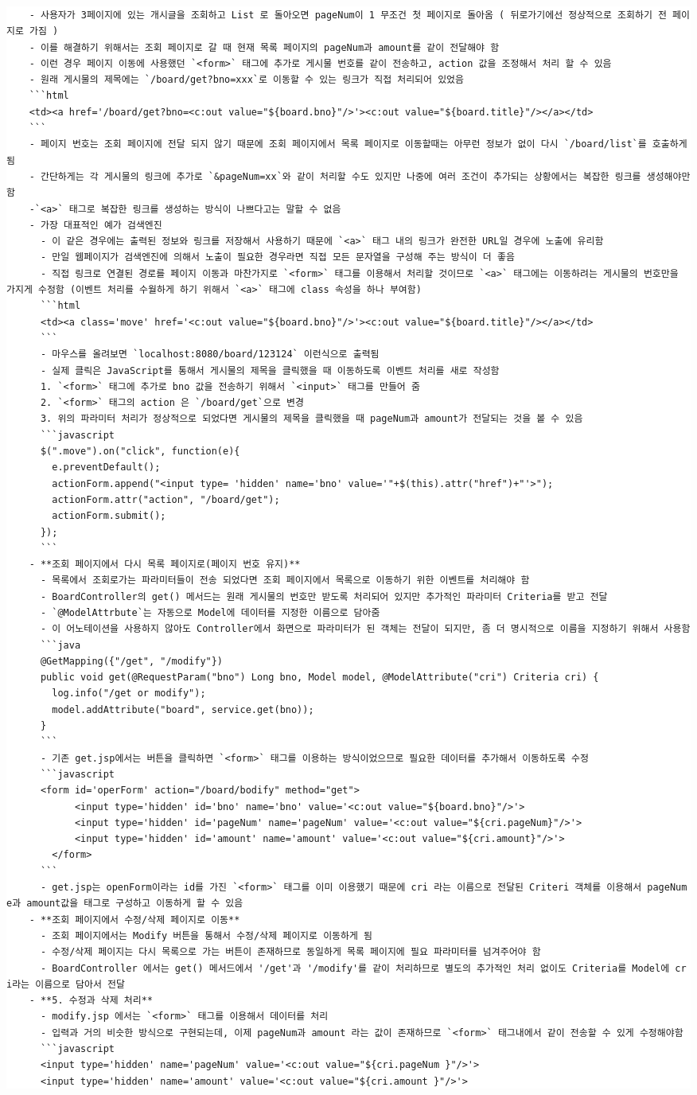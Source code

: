         - 사용자가 3페이지에 있는 개시글을 조회하고 List 로 돌아오면 pageNum이 1 무조건 첫 페이지로 돌아옴 ( 뒤로가기에선 정상적으로 조회하기 전 페이지로 가짐 )
        - 이를 해결하기 위해서는 조회 페이지로 갈 때 현재 목록 페이지의 pageNum과 amount를 같이 전달해야 함
        - 이런 경우 페이지 이동에 사용했던 `<form>` 태그에 추가로 게시물 번호를 같이 전송하고, action 값을 조정해서 처리 할 수 있음
        - 원래 게시물의 제목에는 `/board/get?bno=xxx`로 이동할 수 있는 링크가 직접 처리되어 있었음
        ```html
        <td><a href='/board/get?bno=<c:out value="${board.bno}"/>'><c:out value="${board.title}"/></a></td>
        ```
        - 페이지 번호는 조회 페이지에 전달 되지 않기 때문에 조회 페이지에서 목록 페이지로 이동할때는 아무런 정보가 없이 다시 `/board/list`를 호출하게 됨
        - 간단하게는 각 게시물의 링크에 추가로 `&pageNum=xx`와 같이 처리할 수도 있지만 나중에 여러 조건이 추가되는 상황에서는 복잡한 링크를 생성해야만 함
        -`<a>` 태그로 복잡한 링크를 생성하는 방식이 나쁘다고는 말할 수 없음
        - 가장 대표적인 예가 검색엔진
          - 이 같은 경우에는 출력된 정보와 링크를 저장해서 사용하기 때문에 `<a>` 태그 내의 링크가 완전한 URL일 경우에 노출에 유리함
          - 만일 웹페이지가 검색엔진에 의해서 노출이 필요한 경우라면 직접 모든 문자열을 구성해 주는 방식이 더 좋음
          - 직접 링크로 연결된 경로를 페이지 이동과 마찬가지로 `<form>` 태그를 이용해서 처리할 것이므로 `<a>` 태그에는 이동하려는 게시물의 번호만을 가지게 수정함 (이벤트 처리를 수월하게 하기 위해서 `<a>` 태그에 class 속성을 하나 부여함)
          ```html
          <td><a class='move' href='<c:out value="${board.bno}"/>'><c:out value="${board.title}"/></a></td>
          ```
          - 마우스를 올려보면 `localhost:8080/board/123124` 이런식으로 출력됨
          - 실제 클릭은 JavaScript를 통해서 게시물의 제목을 클릭했을 때 이동하도록 이벤트 처리를 새로 작성함
          1. `<form>` 태그에 추가로 bno 값을 전송하기 위해서 `<input>` 태그를 만들어 줌
          2. `<form>` 태그의 action 은 `/board/get`으로 변경
          3. 위의 파라미터 처리가 정상적으로 되었다면 게시물의 제목을 클릭했을 때 pageNum과 amount가 전달되는 것을 볼 수 있음
          ```javascript
          $(".move").on("click", function(e){
            e.preventDefault();
            actionForm.append("<input type= 'hidden' name='bno' value='"+$(this).attr("href")+"'>");
            actionForm.attr("action", "/board/get");
            actionForm.submit();
          });
          ```
        - **조회 페이지에서 다시 목록 페이지로(페이지 번호 유지)**
          - 목록에서 조회로가는 파라미터들이 전송 되었다면 조회 페이지에서 목록으로 이동하기 위한 이벤트를 처리해야 함
          - BoardController의 get() 메서드는 원래 게시물의 번호만 받도록 처리되어 있지만 추가적인 파라미터 Criteria를 받고 전달
          - `@ModelAttrbute`는 자동으로 Model에 데이터를 지정한 이름으로 담아줌
          - 이 어노테이션을 사용하지 않아도 Controller에서 화면으로 파라미터가 된 객체는 전달이 되지만, 좀 더 명시적으로 이름을 지정하기 위해서 사용함
          ```java
          @GetMapping({"/get", "/modify"})
          public void get(@RequestParam("bno") Long bno, Model model, @ModelAttribute("cri") Criteria cri) {
            log.info("/get or modify");
            model.addAttribute("board", service.get(bno));
          }
          ```
          - 기존 get.jsp에서는 버튼을 클릭하면 `<form>` 태그를 이용하는 방식이었으므로 필요한 데이터를 추가해서 이동하도록 수정
          ```javascript
          <form id='operForm' action="/board/bodify" method="get">
        		<input type='hidden' id='bno' name='bno' value='<c:out value="${board.bno}"/>'>
        		<input type='hidden' id='pageNum' name='pageNum' value='<c:out value="${cri.pageNum}"/>'>
        		<input type='hidden' id='amount' name='amount' value='<c:out value="${cri.amount}"/>'>
        	</form>          
          ```
          - get.jsp는 openForm이라는 id를 가진 `<form>` 태그를 이미 이용했기 때문에 cri 라는 이름으로 전달된 Criteri 객체를 이용해서 pageNume과 amount값을 태그로 구성하고 이동하게 할 수 있음
        - **조회 페이지에서 수정/삭제 페이지로 이동**
          - 조회 페이지에서는 Modify 버튼을 통해서 수정/삭제 페이지로 이동하게 됨
          - 수정/삭제 페이지는 다시 목록으로 가는 버튼이 존재하므로 동일하게 목록 페이지에 필요 파라미터를 넘겨주어야 함
          - BoardController 에서는 get() 메서드에서 '/get'과 '/modify'를 같이 처리하므로 별도의 추가적인 처리 없이도 Criteria를 Model에 cri라는 이름으로 담아서 전달
        - **5. 수정과 삭제 처리**
          - modify.jsp 에서는 `<form>` 태그를 이용해서 데이터를 처리
          - 입력과 거의 비슷한 방식으로 구현되는데, 이제 pageNum과 amount 라는 값이 존재하므로 `<form>` 태그내에서 같이 전송할 수 있게 수정해야함
          ```javascript
          <input type='hidden' name='pageNum' value='<c:out value="${cri.pageNum }"/>'>
          <input type='hidden' name='amount' value='<c:out value="${cri.amount }"/>'>